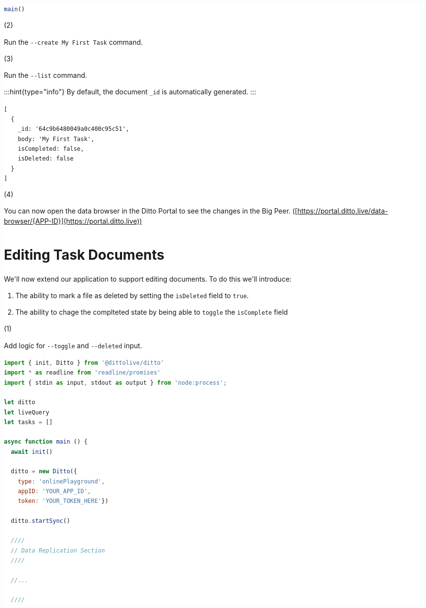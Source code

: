 ```javascript
main()
```

(2)

Run the `--create My First Task` command.&#x20;

(3)

Run the `--list` command.&#x20;

:::hint{type="info"}
By default, the document `_id` is automatically generated. &#x20;
:::

```none
[
  {
    _id: '64c9b6480049a0c400c95c51',
    body: 'My First Task',
    isCompleted: false,
    isDeleted: false
  }
]
```

(4)

You can now open the data browser in the Ditto Portal to see the changes in the Big Peer. ([https://portal.ditto.live/data-browser/{APP-ID}](https://portal.ditto.live))

# Editing Task Documents

We'll now extend our application to support editing documents. To do this we'll introduce:

1.  The ability to mark a file as deleted by setting the `isDeleted` field to `true`.

2.  The ability to chage the complteted state by being able to `toggle` the `isComplete` field

(1)

Add logic for `--toggle` and `--deleted` input.

```javascript
import { init, Ditto } from '@dittolive/ditto'
import * as readline from 'readline/promises'
import { stdin as input, stdout as output } from 'node:process';

let ditto
let liveQuery
let tasks = []

async function main () {
  await init()

  ditto = new Ditto({
    type: 'onlinePlayground',
    appID: 'YOUR_APP_ID',
    token: 'YOUR_TOKEN_HERE'})

  ditto.startSync()
 
  //// 
  // Data Replication Section
  ////

  //...

  //// 
```